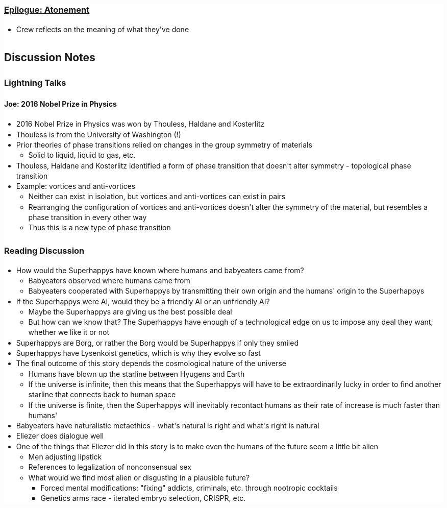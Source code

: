 ### [Epilogue: Atonement](http://lesswrong.com/lw/yc/epilogue_atonement_88/)
* Crew reflects on the meaning of what they've done

## Discussion Notes

### Lightning Talks

#### Joe: 2016 Nobel Prize in Physics
* 2016 Nobel Prize in Physics was won by Thouless, Haldane and Kosterlitz
* Thouless is from the University of Washington (!)
* Prior theories of phase transitions relied on changes in the group symmetry of materials
  * Solid to liquid, liquid to gas, etc.
* Thouless, Haldane and Kosterlitz identified a form of phase transition that doesn't alter symmetry - topological phase transition
* Example: vortices and anti-vortices
  * Neither can exist in isolation, but vortices and anti-vortices can exist in pairs
  * Rearranging the configuration of vortices and anti-vortices doesn't alter the symmetry of the material, but resembles a phase transition in every other way
  * Thus this is a new type of phase transition

### Reading Discussion
* How would the Superhappys have known where humans and babyeaters came from?
  * Babyeaters observed where humans came from
  * Babyeaters cooperated with Superhappys by transmitting their own origin and the humans' origin to the Superhappys
* If the Superhappys were AI, would they be a friendly AI or an unfriendly AI?
  * Maybe the Superhappys are giving us the best possible deal
  * But how can we know that? The Superhappys have enough of a technological edge on us to impose any deal they want, whether we like it or not
* Superhappys are Borg, or rather the Borg would be Superhappys if only they smiled 
* Superhappys have Lysenkoist genetics, which is why they evolve so fast
* The final outcome of this story depends the cosmological nature of the universe
  * Humans have blown up the starline between Hyugens and Earth
  * If the universe is infinite, then this means that the Superhappys will have to be extraordinarily lucky in order to find another starline that connects back to human space
  * If the universe is finite, then the Superhappys will inevitably recontact humans as their rate of increase is much faster than humans'
* Babyeaters have naturalistic metaethics - what's natural is right and what's right is natural
* Eliezer does dialogue well
* One of the things that Eliezer did in this story is to make even the humans of the future seem a little bit alien
  * Men adjusting lipstick
  * References to legalization of nonconsensual sex
  * What would we find most alien or disgusting in a plausible future?
    * Forced mental modifications: "fixing" addicts, criminals, etc. through nootropic cocktails
    * Genetics arms race - iterated embryo selection, CRISPR, etc. 
